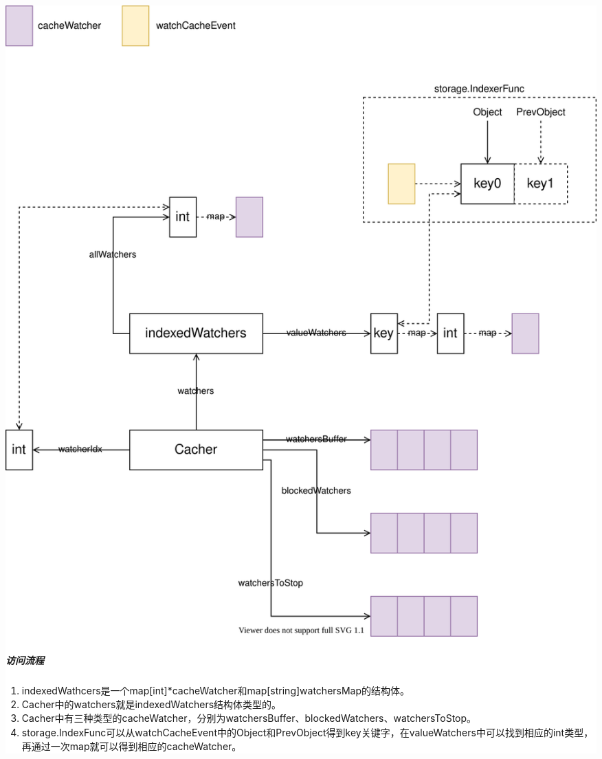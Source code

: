 ![1592284099919-8f8cc11f-392e-453f-b206-3da6fb9e5e2a](./assets/1592284099919-8f8cc11f-392e-453f-b206-3da6fb9e5e2a.svg)

##### 访问流程

1. indexedWathcers是一个map[int]*cacheWatcher和map[string]watchersMap的结构体。
2. Cacher中的watchers就是indexedWatchers结构体类型的。
3. Cacher中有三种类型的cacheWatcher，分别为watchersBuffer、blockedWatchers、watchersToStop。
4. storage.IndexFunc可以从watchCacheEvent中的Object和PrevObject得到key关键字，在valueWatchers中可以找到相应的int类型，再通过一次map就可以得到相应的cacheWatcher。

